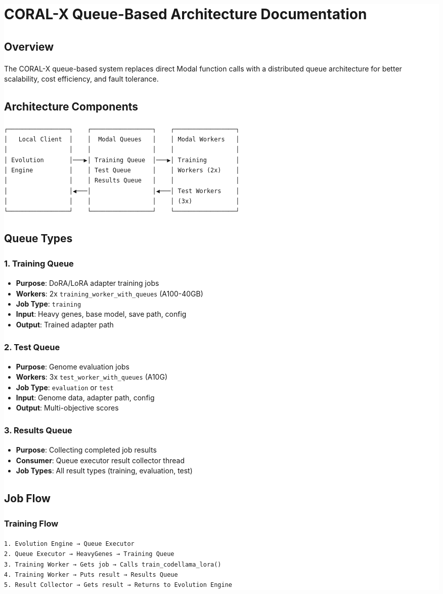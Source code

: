 # CORAL-X Queue-Based Architecture Documentation

## Overview

The CORAL-X queue-based system replaces direct Modal function calls with a distributed queue architecture for better scalability, cost efficiency, and fault tolerance.

## Architecture Components

```
┌─────────────────┐    ┌─────────────────┐    ┌─────────────────┐
│   Local Client  │    │  Modal Queues   │    │ Modal Workers   │
│                 │    │                 │    │                 │
│ Evolution       │───▶│ Training Queue  │───▶│ Training        │
│ Engine          │    │ Test Queue      │    │ Workers (2x)    │
│                 │    │ Results Queue   │    │                 │
│                 │◀───│                 │◀───│ Test Workers    │
│                 │    │                 │    │ (3x)            │
└─────────────────┘    └─────────────────┘    └─────────────────┘
```

## Queue Types

### 1. Training Queue
- **Purpose**: DoRA/LoRA adapter training jobs
- **Workers**: 2x `training_worker_with_queues` (A100-40GB)
- **Job Type**: `training`
- **Input**: Heavy genes, base model, save path, config
- **Output**: Trained adapter path

### 2. Test Queue  
- **Purpose**: Genome evaluation jobs
- **Workers**: 3x `test_worker_with_queues` (A10G)
- **Job Type**: `evaluation` or `test`
- **Input**: Genome data, adapter path, config
- **Output**: Multi-objective scores

### 3. Results Queue
- **Purpose**: Collecting completed job results
- **Consumer**: Queue executor result collector thread
- **Job Types**: All result types (training, evaluation, test)

## Job Flow

### Training Flow
```
1. Evolution Engine → Queue Executor
2. Queue Executor → HeavyGenes → Training Queue
3. Training Worker → Gets job → Calls train_codellama_lora()
4. Training Worker → Puts result → Results Queue
5. Result Collector → Gets result → Returns to Evolution Engine
```

